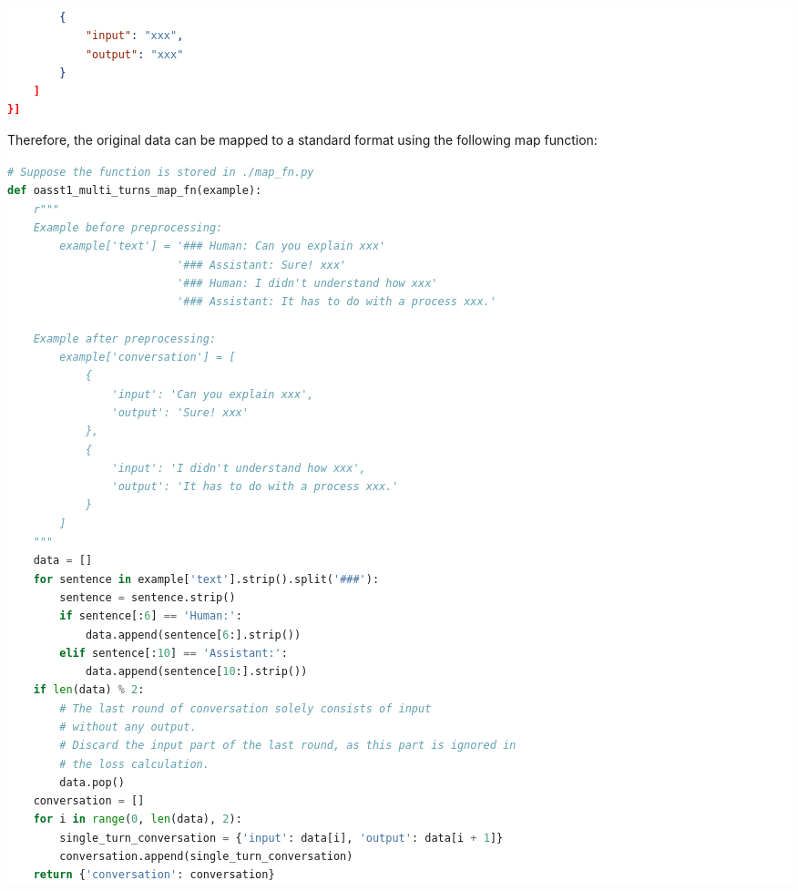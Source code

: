 ```json
        {
            "input": "xxx",
            "output": "xxx"
        }
    ]
}]
```

Therefore, the original data can be mapped to a standard format using the following map function:

```python
# Suppose the function is stored in ./map_fn.py
def oasst1_multi_turns_map_fn(example):
    r"""
    Example before preprocessing:
        example['text'] = '### Human: Can you explain xxx'
                          '### Assistant: Sure! xxx'
                          '### Human: I didn't understand how xxx'
                          '### Assistant: It has to do with a process xxx.'

    Example after preprocessing:
        example['conversation'] = [
            {
                'input': 'Can you explain xxx',
                'output': 'Sure! xxx'
            },
            {
                'input': 'I didn't understand how xxx',
                'output': 'It has to do with a process xxx.'
            }
        ]
    """
    data = []
    for sentence in example['text'].strip().split('###'):
        sentence = sentence.strip()
        if sentence[:6] == 'Human:':
            data.append(sentence[6:].strip())
        elif sentence[:10] == 'Assistant:':
            data.append(sentence[10:].strip())
    if len(data) % 2:
        # The last round of conversation solely consists of input
        # without any output.
        # Discard the input part of the last round, as this part is ignored in
        # the loss calculation.
        data.pop()
    conversation = []
    for i in range(0, len(data), 2):
        single_turn_conversation = {'input': data[i], 'output': data[i + 1]}
        conversation.append(single_turn_conversation)
    return {'conversation': conversation}
```
